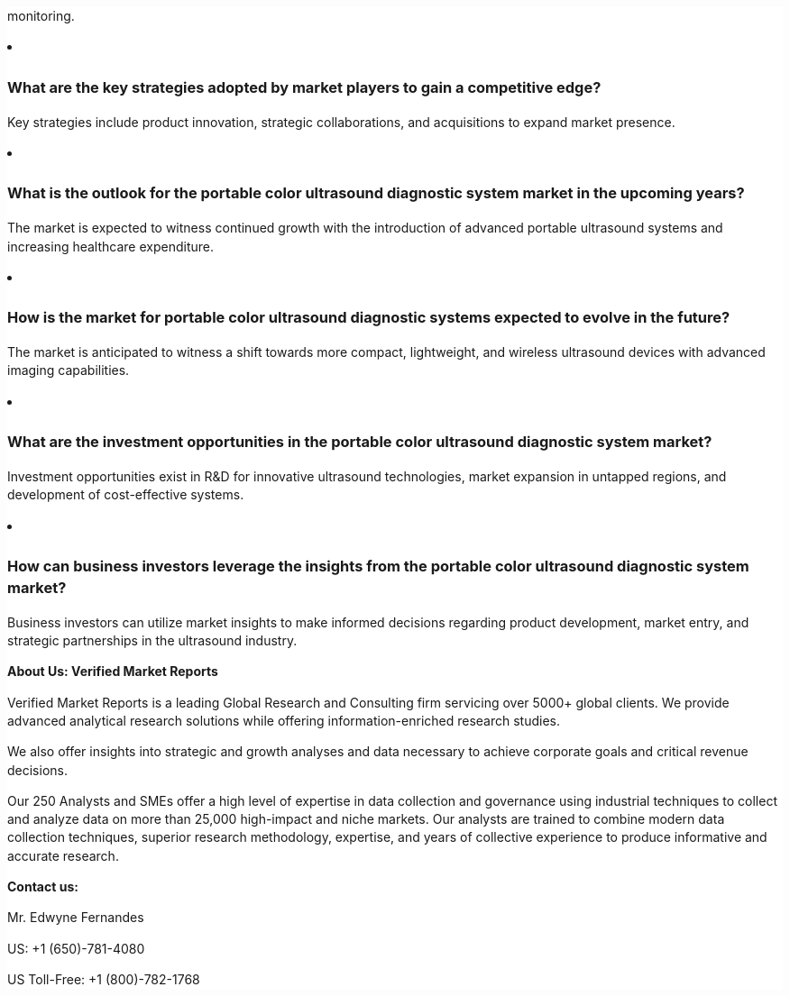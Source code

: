 monitoring.</p> </li> <li> <h3>What are the key strategies adopted by market players to gain a competitive edge?</h3> <p>Key strategies include product innovation, strategic collaborations, and acquisitions to expand market presence.</p> </li> <li> <h3>What is the outlook for the portable color ultrasound diagnostic system market in the upcoming years?</h3> <p>The market is expected to witness continued growth with the introduction of advanced portable ultrasound systems and increasing healthcare expenditure.</p> </li> <li> <h3>How is the market for portable color ultrasound diagnostic systems expected to evolve in the future?</h3> <p>The market is anticipated to witness a shift towards more compact, lightweight, and wireless ultrasound devices with advanced imaging capabilities.</p> </li> <li> <h3>What are the investment opportunities in the portable color ultrasound diagnostic system market?</h3> <p>Investment opportunities exist in R&D for innovative ultrasound technologies, market expansion in untapped regions, and development of cost-effective systems.</p> </li> <li> <h3>How can business investors leverage the insights from the portable color ultrasound diagnostic system market?</h3> <p>Business investors can utilize market insights to make informed decisions regarding product development, market entry, and strategic partnerships in the ultrasound industry.</p> </li> </ol></body></html><p id="" class=""><strong>About Us: Verified Market Reports</strong></p><p id="" class="">Verified Market Reports is a leading Global Research and Consulting firm servicing over 5000+ global clients. We provide advanced analytical research solutions while offering information-enriched research studies.</p><p id="" class="">We also offer insights into strategic and growth analyses and data necessary to achieve corporate goals and critical revenue decisions.</p><p id="" class="">Our 250 Analysts and SMEs offer a high level of expertise in data collection and governance using industrial techniques to collect and analyze data on more than 25,000 high-impact and niche markets. Our analysts are trained to combine modern data collection techniques, superior research methodology, expertise, and years of collective experience to produce informative and accurate research.</p><p id="" class=""><strong>Contact us:</strong></p><p id="" class="">Mr. Edwyne Fernandes</p><p id="" class="">US: +1 (650)-781-4080</p><p id="" class="">US Toll-Free: +1 (800)-782-1768</p>

